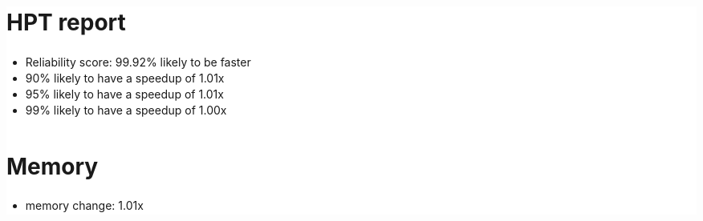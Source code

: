 # HPT report

- Reliability score: 99.92% likely to be faster
- 90% likely to have a speedup of 1.01x
- 95% likely to have a speedup of 1.01x
- 99% likely to have a speedup of 1.00x

# Memory
- memory change: 1.01x